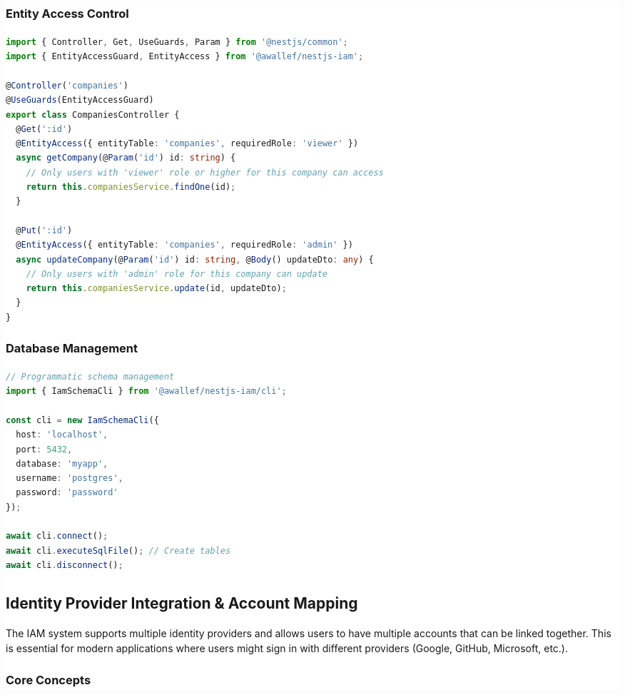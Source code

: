 ### Entity Access Control

```typescript
import { Controller, Get, UseGuards, Param } from '@nestjs/common';
import { EntityAccessGuard, EntityAccess } from '@awallef/nestjs-iam';

@Controller('companies')
@UseGuards(EntityAccessGuard)
export class CompaniesController {
  @Get(':id')
  @EntityAccess({ entityTable: 'companies', requiredRole: 'viewer' })
  async getCompany(@Param('id') id: string) {
    // Only users with 'viewer' role or higher for this company can access
    return this.companiesService.findOne(id);
  }

  @Put(':id')
  @EntityAccess({ entityTable: 'companies', requiredRole: 'admin' })
  async updateCompany(@Param('id') id: string, @Body() updateDto: any) {
    // Only users with 'admin' role for this company can update
    return this.companiesService.update(id, updateDto);
  }
}
```

### Database Management

```typescript
// Programmatic schema management
import { IamSchemaCli } from '@awallef/nestjs-iam/cli';

const cli = new IamSchemaCli({
  host: 'localhost',
  port: 5432,
  database: 'myapp',
  username: 'postgres',
  password: 'password'
});

await cli.connect();
await cli.executeSqlFile(); // Create tables
await cli.disconnect();
```

## Identity Provider Integration & Account Mapping

The IAM system supports multiple identity providers and allows users to have multiple accounts that can be linked together. This is essential for modern applications where users might sign in with different providers (Google, GitHub, Microsoft, etc.).

### Core Concepts
